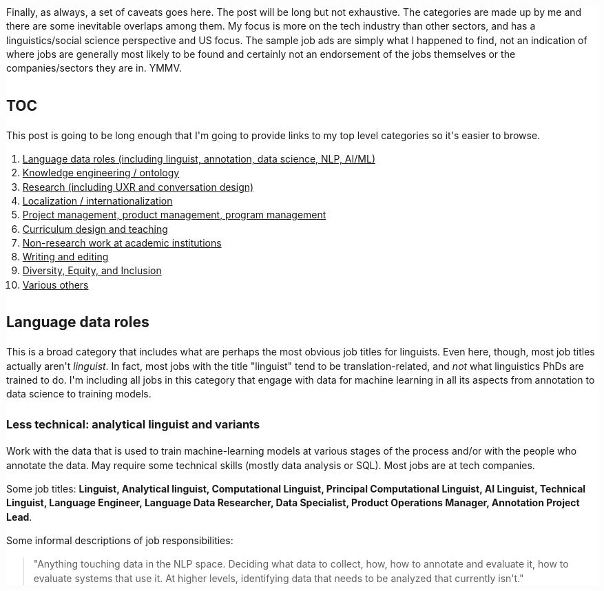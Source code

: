 Finally, as always, a set of caveats goes here. The post will be long but not exhaustive. The categories are made up by me and there are some inevitable overlaps among them. My focus is more on the tech industry than other sectors, and has a linguistics/social science perspective and US focus. The sample job ads are simply what I happened to find, not an indication of where jobs are generally most likely to be found and certainly not an endorsement of the jobs themselves or the companies/sectors they are in.  YMMV.

## TOC 

This post is going to be long enough that I'm going to provide links to my top level categories so it's easier to browse. 

1. [Language data roles (including linguist, annotation, data science, NLP, AI/ML)](https://hkotek.com/blog/altac-jobs-for-social-scientists/#language-data-roles)
2. [Knowledge engineering / ontology](https://hkotek.com/blog/altac-jobs-for-social-scientists/#knowledge-engineering)
3. [Research (including UXR and conversation design)](https://hkotek.com/blog/altac-jobs-for-social-scientists/#research)
4. [Localization / internationalization](https://hkotek.com/blog/altac-jobs-for-social-scientists/#localization)
5. [Project management, product management, program management](https://hkotek.com/blog/altac-jobs-for-social-scientists/#proxxxx-management)
6. [Curriculum design and teaching](https://hkotek.com/blog/altac-jobs-for-social-scientists/#curriculum-design)
7. [Non-research work at academic institutions](https://hkotek.com/blog/altac-jobs-for-social-scientists/#work-at-academic-institutions)
8. [Writing and editing](https://hkotek.com/blog/altac-jobs-for-social-scientists/#writing-and-editing)
9. [Diversity, Equity, and Inclusion](https://hkotek.com/blog/altac-jobs-for-social-scientists/#diversity-equity-and-inclusion)
10. [Various others](https://hkotek.com/blog/altac-jobs-for-social-scientists/#various-others)


## Language data roles

This is a broad category that includes what are perhaps the most obvious job titles for linguists. Even here, though, most job titles actually aren't *linguist*. In fact, most jobs with the title "linguist" tend to be translation-related, and _not_ what linguistics PhDs are trained to do. I'm including all jobs in this category that engage with data for machine learning in all its aspects from annotation to data science to training models. 

### Less technical: analytical linguist and variants

Work with the data that is used to train machine-learning models at various stages of the process and/or with the people who annotate the data. May require some technical skills (mostly data analysis or SQL). Most jobs are at tech companies. 

Some job titles: **Linguist, Analytical linguist, Computational Linguist, Principal Computational Linguist, AI Linguist, Technical Linguist, Language Engineer, Language Data Researcher, Data Specialist, Product Operations Manager, Annotation Project Lead**.

Some informal descriptions of job responsibilities: 
> "Anything touching data in the NLP space. Deciding what data to collect, how, how to annotate and evaluate it, how to evaluate systems that use it. At higher levels, identifying data that needs to be analyzed that currently isn't."
